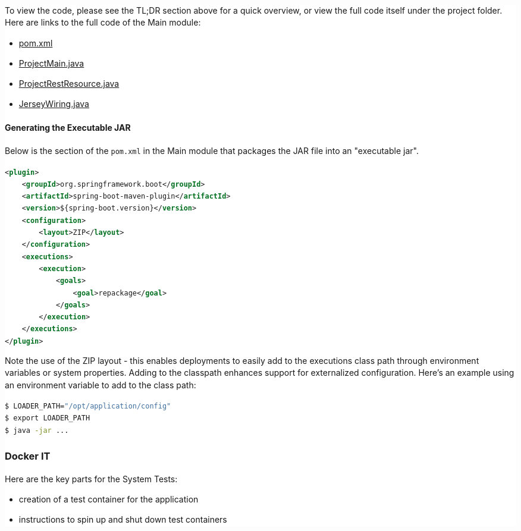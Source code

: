To view the code, please see the TL;DR section above for a quick
overview, or view the full code itself under the project folder. Here
are links to the full code of the Main module:

- [pom.xml](https://github.com/savoirtech/black-box-system-test-dmp/blob/main/project/pom.xml)

- [ProjectMain.java](https://github.com/savoirtech/black-box-system-test-dmp/blob/main/project/main/src/main/java/com/savoirtech/blog/systest/ProjectMain.java)

- [ProjectRestResource.java](https://github.com/savoirtech/black-box-system-test-dmp/blob/main/project/main/src/main/java/com/savoirtech/blog/systest/rest/ProjectRestResource.java)

- [JerseyWiring.java](https://github.com/savoirtech/black-box-system-test-dmp/blob/main/project/main/src/main/java/com/savoirtech/blog/systest/rest/JerseyWiring.java)

#### Generating the Executable JAR

Below is the section of the `pom.xml` in the Main module that packages
the JAR file into an "executable jar".

``` xml
<plugin>
    <groupId>org.springframework.boot</groupId>
    <artifactId>spring-boot-maven-plugin</artifactId>
    <version>${spring-boot.version}</version>
    <configuration>
        <layout>ZIP</layout>
    </configuration>
    <executions>
        <execution>
            <goals>
                <goal>repackage</goal>
            </goals>
        </execution>
    </executions>
</plugin>
```

Note the use of the ZIP layout - this enables deployments to easily add
to the executions class path through environment variables or system
properties. Adding to the classpath enhances support for externalized
configuration. Here’s an example using an environment variable to add to
the class path:

``` bash
$ LOADER_PATH="/opt/application/config"
$ export LOADER_PATH
$ java -jar ...
```

### Docker IT

Here are the key parts for the System Tests:

- creation of a test container for the application

- instructions to spin up and shut down test containers
